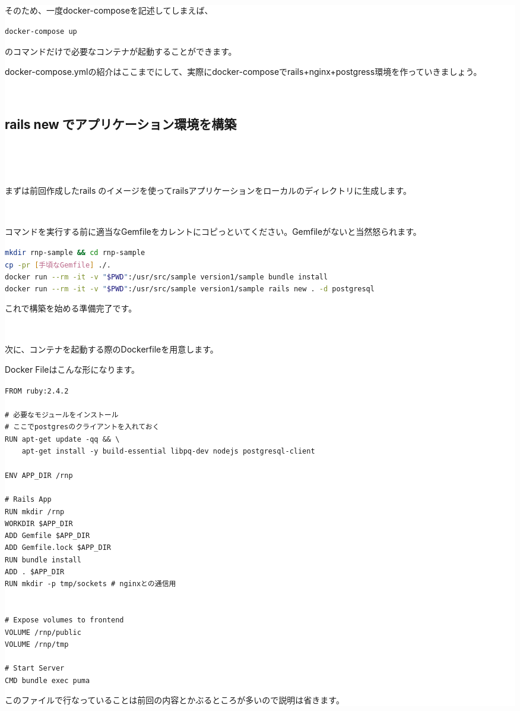 そのため、一度docker-composeを記述してしまえば、
```bash
docker-compose up
```
のコマンドだけで必要なコンテナが起動することができます。

docker-compose.ymlの紹介はここまでにして、実際にdocker-composeでrails+nginx+postgress環境を作っていきましょう。

<div class="adsense"></div>

&nbsp;
<h2 class="chapter">rails new でアプリケーション環境を構築</h2>
&nbsp;

&nbsp;

まずは前回作成したrails のイメージを使ってrailsアプリケーションをローカルのディレクトリに生成します。

&nbsp;

コマンドを実行する前に適当なGemfileをカレントにコピっといてください。Gemfileがないと当然怒られます。
```bash
mkdir rnp-sample && cd rnp-sample
cp -pr [手頃なGemfile] ./.
docker run --rm -it -v "$PWD":/usr/src/sample version1/sample bundle install
docker run --rm -it -v "$PWD":/usr/src/sample version1/sample rails new . -d postgresql
```
これで構築を始める準備完了です。

&nbsp;

次に、コンテナを起動する際のDockerfileを用意します。

Docker Fileはこんな形になります。
```docker
FROM ruby:2.4.2

# 必要なモジュールをインストール
# ここでpostgresのクライアントを入れておく
RUN apt-get update -qq && \
    apt-get install -y build-essential libpq-dev nodejs postgresql-client

ENV APP_DIR /rnp

# Rails App
RUN mkdir /rnp
WORKDIR $APP_DIR
ADD Gemfile $APP_DIR
ADD Gemfile.lock $APP_DIR
RUN bundle install
ADD . $APP_DIR
RUN mkdir -p tmp/sockets # nginxとの通信用


# Expose volumes to frontend
VOLUME /rnp/public
VOLUME /rnp/tmp

# Start Server
CMD bundle exec puma

```
このファイルで行なっていることは前回の内容とかぶるところが多いので説明は省きます。
